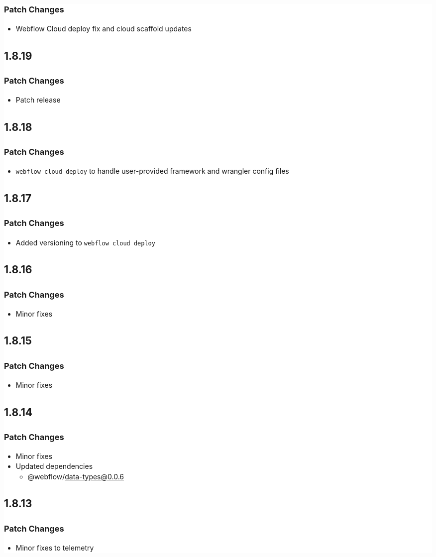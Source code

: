 ### Patch Changes

- Webflow Cloud deploy fix and cloud scaffold updates

## 1.8.19

### Patch Changes

- Patch release

## 1.8.18

### Patch Changes

- `webflow cloud deploy` to handle user-provided framework and wrangler config files

## 1.8.17

### Patch Changes

- Added versioning to `webflow cloud deploy`

## 1.8.16

### Patch Changes

- Minor fixes

## 1.8.15

### Patch Changes

- Minor fixes

## 1.8.14

### Patch Changes

- Minor fixes
- Updated dependencies
  - @webflow/data-types@0.0.6

## 1.8.13

### Patch Changes

- Minor fixes to telemetry
